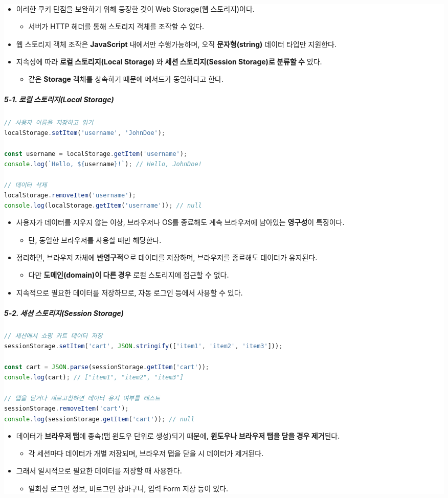 - 이러한 쿠키 단점을 보완하기 위해 등장한 것이 Web Storage(웹 스토리지)이다.
	- 서버가 HTTP 헤더를 통해 스토리지 객체를 조작할 수 없다.

- 웹 스토리지 객체 조작은 **JavaScript** 내에서만 수행가능하며, 오직 **문자형(string)** 데이터 타입만 지원한다.

- 지속성에 따라 **로컬 스토리지(Local Storage)** 와 **세션 스토리지(Session Storage)로 분류할 수** 있다.
	- 같은 **Storage** 객체를 상속하기 때문에 메서드가 동일하다고 한다.

##### 5-1. 로컬 스토리지(Local Storage)

```js
// 사용자 이름을 저장하고 읽기
localStorage.setItem('username', 'JohnDoe');

const username = localStorage.getItem('username');
console.log(`Hello, ${username}!`); // Hello, JohnDoe!

// 데이터 삭제
localStorage.removeItem('username');
console.log(localStorage.getItem('username')); // null
```
- 사용자가 데이터를 지우지 않는 이상, 브라우저나 OS를 종료해도 계속 브라우저에 남아있는 **영구성**이 특징이다.
	- 단, 동일한 브라우저를 사용할 때만 해당한다.

- 정리하면, 브라우저 자체에 **반영구적**으로 데이터를 저장하며, 브라우저를 종료해도 데이터가 유지된다.
	- 다만 **도메인(domain)이 다른 경우** 로컬 스토리지에 접근할 수 없다.
	
- 지속적으로 필요한 데이터를 저장하므로, 자동 로그인 등에서 사용할 수 있다.

##### 5-2. 세션 스토리지(Session Storage)

```js
// 세션에서 쇼핑 카트 데이터 저장
sessionStorage.setItem('cart', JSON.stringify(['item1', 'item2', 'item3']));

const cart = JSON.parse(sessionStorage.getItem('cart'));
console.log(cart); // ["item1", "item2", "item3"]

// 탭을 닫거나 새로고침하면 데이터 유지 여부를 테스트
sessionStorage.removeItem('cart');
console.log(sessionStorage.getItem('cart')); // null
```
- 데이터가 **브라우저 탭**에 종속(탭 윈도우 단위로 생성)되기 때문에, **윈도우나 브라우저 탭을 닫을 경우 제거**된다.
	- 각 세션마다 데이터가 개별 저장되며, 브라우저 탭을 닫을 시 데이터가 제거된다.

- 그래서 일시적으로 필요한 데이터를 저장할 때 사용한다.
	- 일회성 로그인 정보, 비로그인 장바구니, 입력 Form 저장 등이 있다.
